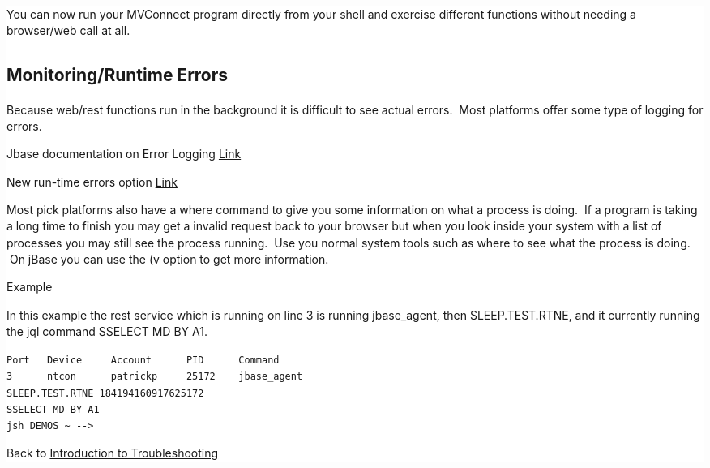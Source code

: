 You can now run your MVConnect program directly from your shell and exercise different functions without needing a browser/web call at all.

## Monitoring/Runtime Errors

Because web/rest functions run in the background it is difficult to see actual errors.  Most platforms offer some type of logging for errors.

Jbase documentation on Error Logging [Link](https://https://static.zumasys.com/jbase/r99/knowledgebase/manuals/3.0/30manpages/man/sup42_ERROR_HANDLING.htm)

New run-time errors option [Link](https://docs.jbase.com/43708-misc-patches/pn5_60517)

Most pick platforms also have a where command to give you some information on what a process is doing.  If a program is taking a long time to finish you may get a invalid request back to your browser but when you look inside your system with a list of processes you may still see the process running.  Use you normal system tools such as where to see what the process is doing.  On jBase you can use the (v option to get more information.

Example

In this example the rest service which is running on line 3 is running jbase\_agent, then SLEEP.TEST.RTNE, and it currently running the jql command SSELECT MD BY A1.

```
Port   Device     Account      PID      Command
3      ntcon      patrickp     25172    jbase_agent
SLEEP.TEST.RTNE 184194160917625172
SSELECT MD BY A1
jsh DEMOS ~ -->
```

Back to [Introduction to Troubleshooting](./../../introduction-to-troubleshooting)
